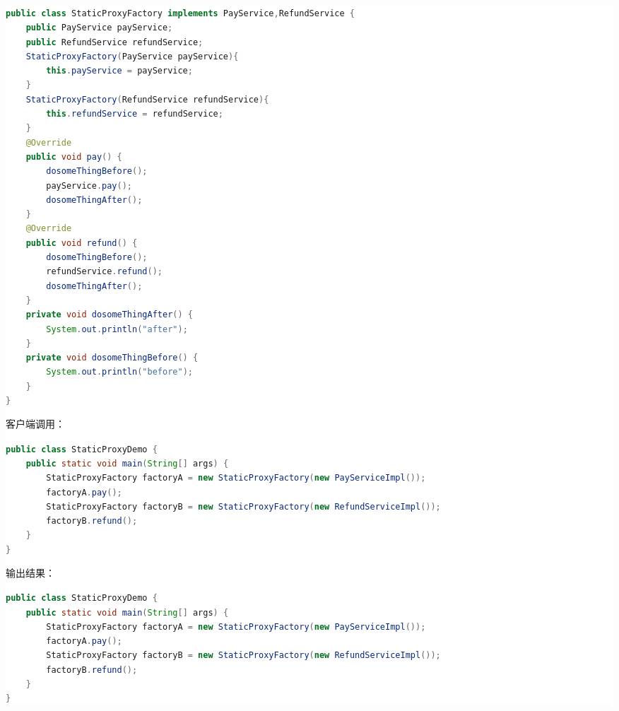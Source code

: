```java
public class StaticProxyFactory implements PayService,RefundService {
    public PayService payService;
    public RefundService refundService;
    StaticProxyFactory(PayService payService){
        this.payService = payService;
    }
    StaticProxyFactory(RefundService refundService){
        this.refundService = refundService;
    }
    @Override
    public void pay() {
        dosomeThingBefore();
        payService.pay();
        dosomeThingAfter();
    }
    @Override
    public void refund() {
        dosomeThingBefore();
        refundService.refund();
        dosomeThingAfter();
    }
    private void dosomeThingAfter() {
        System.out.println("after");
    }
    private void dosomeThingBefore() {
        System.out.println("before");
    }
}
```

客户端调用：

```java
public class StaticProxyDemo {
    public static void main(String[] args) {
        StaticProxyFactory factoryA = new StaticProxyFactory(new PayServiceImpl());
        factoryA.pay();
        StaticProxyFactory factoryB = new StaticProxyFactory(new RefundServiceImpl());
        factoryB.refund();
    }
}
```

输出结果：

```java
public class StaticProxyDemo {
    public static void main(String[] args) {
        StaticProxyFactory factoryA = new StaticProxyFactory(new PayServiceImpl());
        factoryA.pay();
        StaticProxyFactory factoryB = new StaticProxyFactory(new RefundServiceImpl());
        factoryB.refund();
    }
}
```
